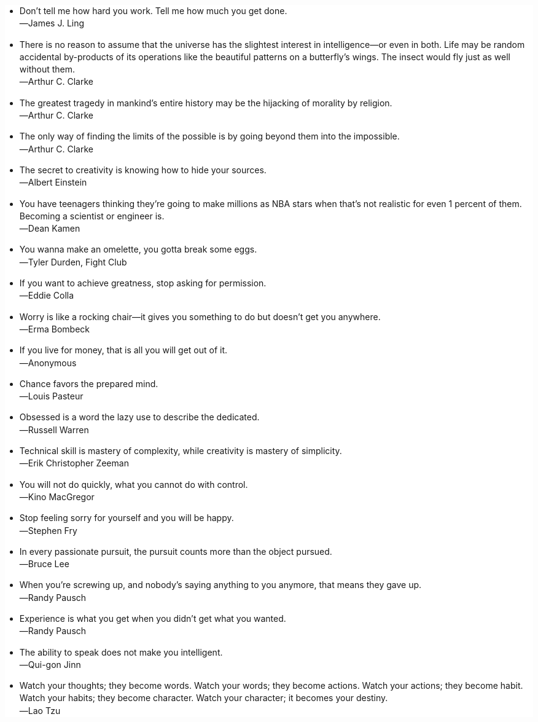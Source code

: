 - Don’t tell me how hard you work. Tell me how much you get done.<br>―James J. Ling


- There is no reason to assume that the universe has the slightest interest in intelligence—or even
  in both. Life may be random accidental by-products of its operations like the beautiful patterns
  on a butterfly’s wings. The insect would fly just as well without them.<br>―Arthur C. Clarke


- The greatest tragedy in mankind’s entire history may be the hijacking of morality by
  religion.<br>―Arthur C. Clarke


- The only way of finding the limits of the possible is by going beyond them into the
  impossible.<br>―Arthur C. Clarke


- The secret to creativity is knowing how to hide your sources.<br>―Albert Einstein


- You have teenagers thinking they’re going to make millions as NBA stars when that’s not realistic
  for even 1 percent of them. Becoming a scientist or engineer is.<br>―Dean Kamen


- You wanna make an omelette, you gotta break some eggs.<br>―Tyler Durden, Fight Club


- If you want to achieve greatness, stop asking for permission.<br>―Eddie Colla


- Worry is like a rocking chair—it gives you something to do but doesn’t get you anywhere.<br>―Erma
  Bombeck


- If you live for money, that is all you will get out of it.<br>―Anonymous


- Chance favors the prepared mind.<br>―Louis Pasteur


- Obsessed is a word the lazy use to describe the dedicated.<br>―Russell Warren


- Technical skill is mastery of complexity, while creativity is mastery of simplicity.<br>―Erik
  Christopher Zeeman


- You will not do quickly, what you cannot do with control.<br>―Kino MacGregor


- Stop feeling sorry for yourself and you will be happy.<br>―Stephen Fry


- In every passionate pursuit, the pursuit counts more than the object pursued.<br>―Bruce Lee


- When you’re screwing up, and nobody’s saying anything to you anymore, that means they gave
  up.<br>―Randy Pausch


- Experience is what you get when you didn’t get what you wanted.<br>―Randy Pausch


- The ability to speak does not make you intelligent.<br>―Qui-gon Jinn


- Watch your thoughts; they become words. Watch your words; they become actions. Watch your actions;
  they become habit. Watch your habits; they become character. Watch your character; it becomes your
  destiny.<br>―Lao Tzu

